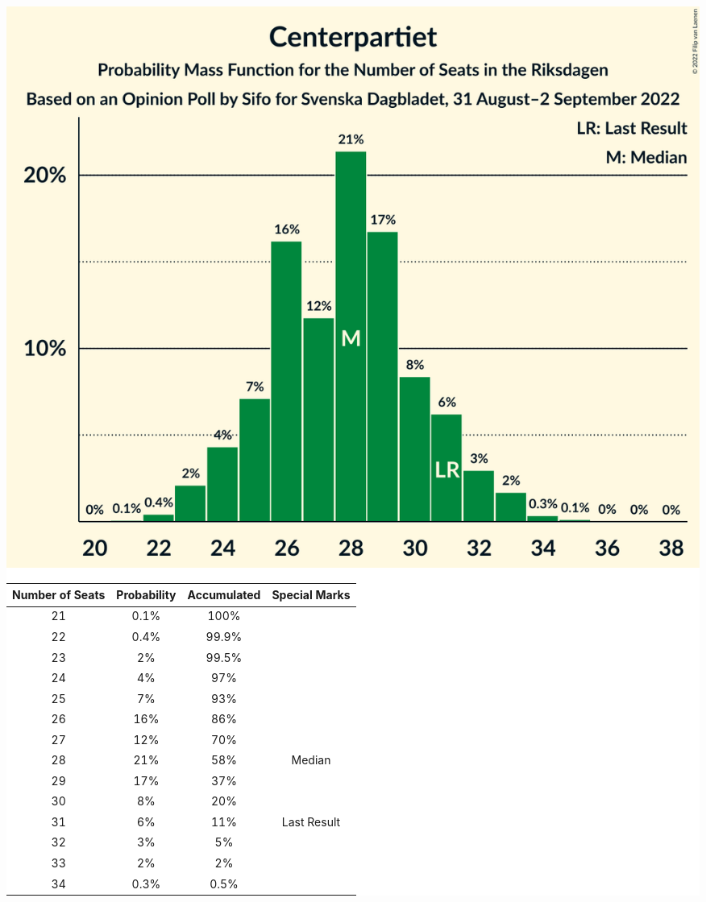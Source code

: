 ![Graph with seats probability mass function not yet produced](2022-09-02-Sifo-seats-pmf-centerpartiet.png "Seats Probability Mass Function")

| Number of Seats | Probability | Accumulated | Special Marks |
|:---------------:|:-----------:|:-----------:|:-------------:|
| 21 | 0.1% | 100% |  |
| 22 | 0.4% | 99.9% |  |
| 23 | 2% | 99.5% |  |
| 24 | 4% | 97% |  |
| 25 | 7% | 93% |  |
| 26 | 16% | 86% |  |
| 27 | 12% | 70% |  |
| 28 | 21% | 58% | Median |
| 29 | 17% | 37% |  |
| 30 | 8% | 20% |  |
| 31 | 6% | 11% | Last Result |
| 32 | 3% | 5% |  |
| 33 | 2% | 2% |  |
| 34 | 0.3% | 0.5% |  |
